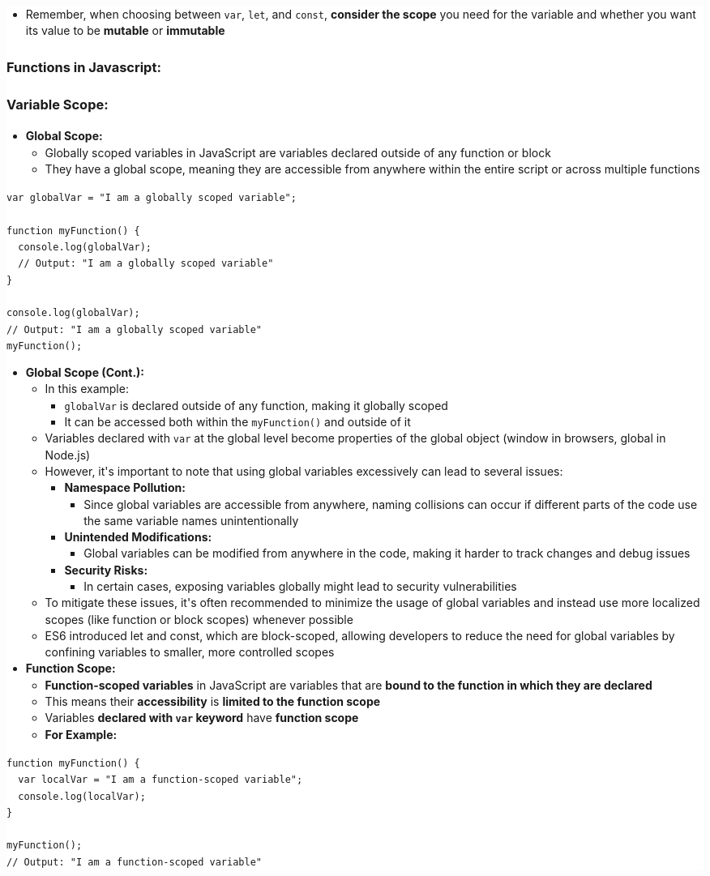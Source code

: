 * Remember, when choosing between `var`, `let`, and `const`, **consider the scope** you need for the variable and
  whether you want its value to be **mutable** or **immutable**

### Functions in Javascript:


### Variable Scope:
* **Global Scope:**
  * Globally scoped variables in JavaScript are variables declared outside of any function or block
  * They have a global scope, meaning they are accessible from anywhere within the entire script or across multiple
    functions
```
var globalVar = "I am a globally scoped variable";

function myFunction() {
  console.log(globalVar);
  // Output: "I am a globally scoped variable"
}

console.log(globalVar);
// Output: "I am a globally scoped variable"
myFunction();
```
* **Global Scope (Cont.):**
  * In this example:
    * `globalVar` is declared outside of any function, making it globally scoped
    * It can be accessed both within the `myFunction()` and outside of it
  * Variables declared with `var` at the global level become properties of the global object (window in browsers,
    global in Node.js)
  * However, it's important to note that using global variables excessively can lead to several issues:
    * **Namespace Pollution:**
      * Since global variables are accessible from anywhere, naming collisions can occur if different parts of the code
        use the same variable names unintentionally
    * **Unintended Modifications:**
      * Global variables can be modified from anywhere in the code, making it harder to track changes and debug issues
    * **Security Risks:**
      * In certain cases, exposing variables globally might lead to security vulnerabilities
  * To mitigate these issues, it's often recommended to minimize the usage of global variables and instead use more
    localized scopes (like function or block scopes) whenever possible
  * ES6 introduced let and const, which are block-scoped, allowing developers to reduce the need for global variables
    by confining variables to smaller, more controlled scopes
* **Function Scope:**
  * **Function-scoped variables** in JavaScript are variables that are **bound to the function in which they are 
    declared**
  * This means their **accessibility** is **limited to the function scope**
  * Variables **declared with `var` keyword** have **function scope**
  * **For Example:**
```
function myFunction() {
  var localVar = "I am a function-scoped variable";
  console.log(localVar);
}

myFunction();
// Output: "I am a function-scoped variable"
```